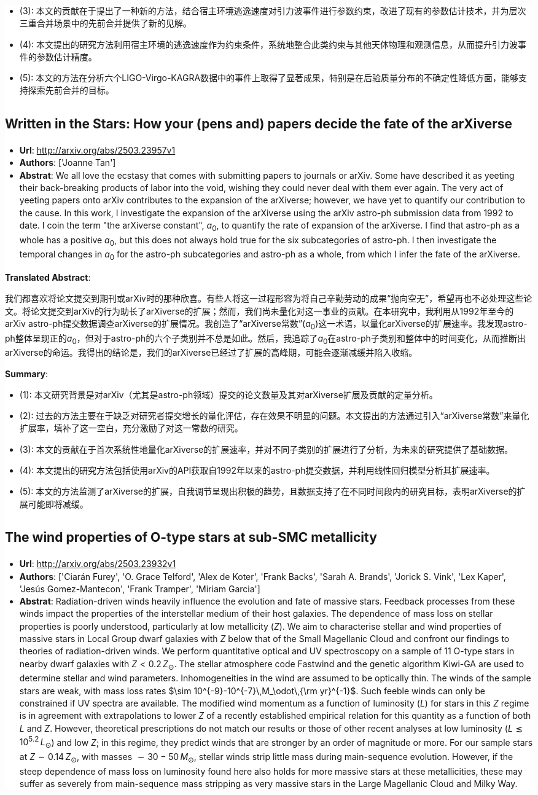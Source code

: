 - (3): 本文的贡献在于提出了一种新的方法，结合宿主环境逃逸速度对引力波事件进行参数约束，改进了现有的参数估计技术，并为层次三重合并场景中的先前合并提供了新的见解。

- (4): 本文提出的研究方法利用宿主环境的逃逸速度作为约束条件，系统地整合此类约束与其他天体物理和观测信息，从而提升引力波事件的参数估计精度。

- (5): 本文的方法在分析六个LIGO-Virgo-KAGRA数据中的事件上取得了显著成果，特别是在后验质量分布的不确定性降低方面，能够支持探索先前合并的目标。


## Written in the Stars: How your (pens and) papers decide the fate of the arXiverse
- **Url**: http://arxiv.org/abs/2503.23957v1
- **Authors**: ['Joanne Tan']
- **Abstrat**: We all love the ecstasy that comes with submitting papers to journals or arXiv. Some have described it as yeeting their back-breaking products of labor into the void, wishing they could never deal with them ever again. The very act of yeeting papers onto arXiv contributes to the expansion of the arXiverse; however, we have yet to quantify our contribution to the cause. In this work, I investigate the expansion of the arXiverse using the arXiv astro-ph submission data from 1992 to date. I coin the term "the arXiverse constant", $a_0$, to quantify the rate of expansion of the arXiverse. I find that astro-ph as a whole has a positive $a_0$, but this does not always hold true for the six subcategories of astro-ph. I then investigate the temporal changes in $a_0$ for the astro-ph subcategories and astro-ph as a whole, from which I infer the fate of the arXiverse.


**Translated Abstract**: 

我们都喜欢将论文提交到期刊或arXiv时的那种欣喜。有些人将这一过程形容为将自己辛勤劳动的成果“抛向空无”，希望再也不必处理这些论文。将论文提交到arXiv的行为助长了arXiverse的扩展；然而，我们尚未量化对这一事业的贡献。在本研究中，我利用从1992年至今的arXiv astro-ph提交数据调查arXiverse的扩展情况。我创造了“arXiverse常数”($a_0$)这一术语，以量化arXiverse的扩展速率。我发现astro-ph整体呈现正的$a_0$，但对于astro-ph的六个子类别并不总是如此。然后，我追踪了$a_0$在astro-ph子类别和整体中的时间变化，从而推断出arXiverse的命运。我得出的结论是，我们的arXiverse已经过了扩展的高峰期，可能会逐渐减缓并陷入收缩。

**Summary**:

- (1): 本文研究背景是对arXiv（尤其是astro-ph领域）提交的论文数量及其对arXiverse扩展及贡献的定量分析。

- (2): 过去的方法主要在于缺乏对研究者提交增长的量化评估，存在效果不明显的问题。本文提出的方法通过引入“arXiverse常数”来量化扩展率，填补了这一空白，充分激励了对这一常数的研究。

- (3): 本文的贡献在于首次系统性地量化arXiverse的扩展速率，并对不同子类别的扩展进行了分析，为未来的研究提供了基础数据。

- (4): 本文提出的研究方法包括使用arXiv的API获取自1992年以来的astro-ph提交数据，并利用线性回归模型分析其扩展速率。

- (5): 本文的方法监测了arXiverse的扩展，自我调节呈现出积极的趋势，且数据支持了在不同时间段内的研究目标，表明arXiverse的扩展可能即将减缓。


## The wind properties of O-type stars at sub-SMC metallicity
- **Url**: http://arxiv.org/abs/2503.23932v1
- **Authors**: ['Ciarán Furey', 'O. Grace Telford', 'Alex de Koter', 'Frank Backs', 'Sarah A. Brands', 'Jorick S. Vink', 'Lex Kaper', 'Jesús Gomez-Mantecon', 'Frank Tramper', 'Miriam Garcia']
- **Abstrat**: Radiation-driven winds heavily influence the evolution and fate of massive stars. Feedback processes from these winds impact the properties of the interstellar medium of their host galaxies. The dependence of mass loss on stellar properties is poorly understood, particularly at low metallicity ($Z$). We aim to characterise stellar and wind properties of massive stars in Local Group dwarf galaxies with $Z$ below that of the Small Magellanic Cloud and confront our findings to theories of radiation-driven winds. We perform quantitative optical and UV spectroscopy on a sample of 11 O-type stars in nearby dwarf galaxies with $Z < 0.2\,Z_\odot$. The stellar atmosphere code Fastwind and the genetic algorithm Kiwi-GA are used to determine stellar and wind parameters. Inhomogeneities in the wind are assumed to be optically thin. The winds of the sample stars are weak, with mass loss rates $\sim 10^{-9}-10^{-7}\,M_\odot\,{\rm yr}^{-1}$. Such feeble winds can only be constrained if UV spectra are available. The modified wind momentum as a function of luminosity ($L$) for stars in this $Z$ regime is in agreement with extrapolations to lower $Z$ of a recently established empirical relation for this quantity as a function of both $L$ and $Z$. However, theoretical prescriptions do not match our results or those of other recent analyses at low luminosity ($L \lesssim 10^{5.2}\,L_{\odot}$) and low $Z$; in this regime, they predict winds that are stronger by an order of magnitude or more. For our sample stars at $Z \sim 0.14\,Z_\odot$, with masses $\sim 30 - 50\,M_{\odot}$, stellar winds strip little mass during main-sequence evolution. However, if the steep dependence of mass loss on luminosity found here also holds for more massive stars at these metallicities, these may suffer as severely from main-sequence mass stripping as very massive stars in the Large Magellanic Cloud and Milky Way.

